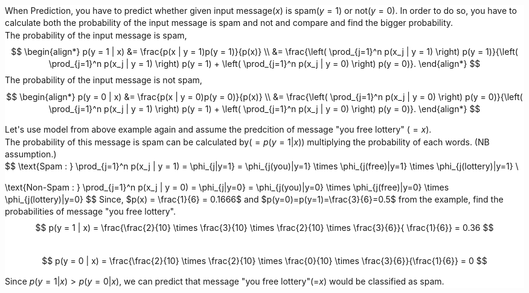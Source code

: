 When Prediction, you have to predict whether given input message($x$) is spam($y=1$) or not($y=0$). In order to do so, you have to calculate both the probability of the input message is spam and not and compare and find the bigger probability.    
The probability of the input message is spam,  
$$
\begin{align*}
p(y = 1 | x) &= \frac{p(x | y = 1)p(y = 1)}{p(x)} \\
             &= \frac{\left( \prod_{j=1}^n p(x_j | y = 1) \right) p(y = 1)}{\left( \prod_{j=1}^n p(x_j | y = 1) \right) p(y = 1) + \left( \prod_{j=1}^n p(x_j | y = 0) \right) p(y = 0)}.
\end{align*}
$$
The probability of the input message is not spam,  
$$
\begin{align*}
p(y = 0 | x) &= \frac{p(x | y = 0)p(y = 0)}{p(x)} \\
             &= \frac{\left( \prod_{j=1}^n p(x_j | y = 0) \right) p(y = 0)}{\left( \prod_{j=1}^n p(x_j | y = 1) \right) p(y = 1) + \left( \prod_{j=1}^n p(x_j | y = 0) \right) p(y = 0)}.
\end{align*}
$$

Let's use model from above example again and assume the predcition of message "you free lottery" ($=x$).  
The probability of this message is spam can be calculated by($=p(y = 1 | x)$) multiplying the probability of each words. (NB assumption.)  
$$
\text{Spam : } \prod_{j=1}^n p(x_j | y = 1) = \phi_{j|y=1} = \phi_{j(you)|y=1} \times \phi_{j(free)|y=1} \times \phi_{j(lottery)|y=1} \\

\text{Non-Spam : } \prod_{j=1}^n p(x_j | y = 0) = \phi_{j|y=0} = \phi_{j(you)|y=0} \times \phi_{j(free)|y=0} \times \phi_{j(lottery)|y=0}
$$
Since, $p(x) = \frac{1}{6} = 0.1666$ and $p(y=0)=p(y=1)=\frac{3}{6}=0.5$ from the example, find the probabilities of message "you free lottery". 
$$
p(y = 1 | x) = \frac{\frac{2}{10} \times \frac{3}{10} \times \frac{2}{10} \times \frac{3}{6}}{ \frac{1}{6}} = 0.36
$$  
$$
p(y = 0 | x) = \frac{\frac{2}{10} \times \frac{2}{10} \times \frac{0}{10} \times \frac{3}{6}}{\frac{1}{6}} = 0
$$ 

Since $p(y = 1 | x) > p(y = 0 | x)$, we can predict that message "you free lottery"(=$x$) would be classified as spam. 

